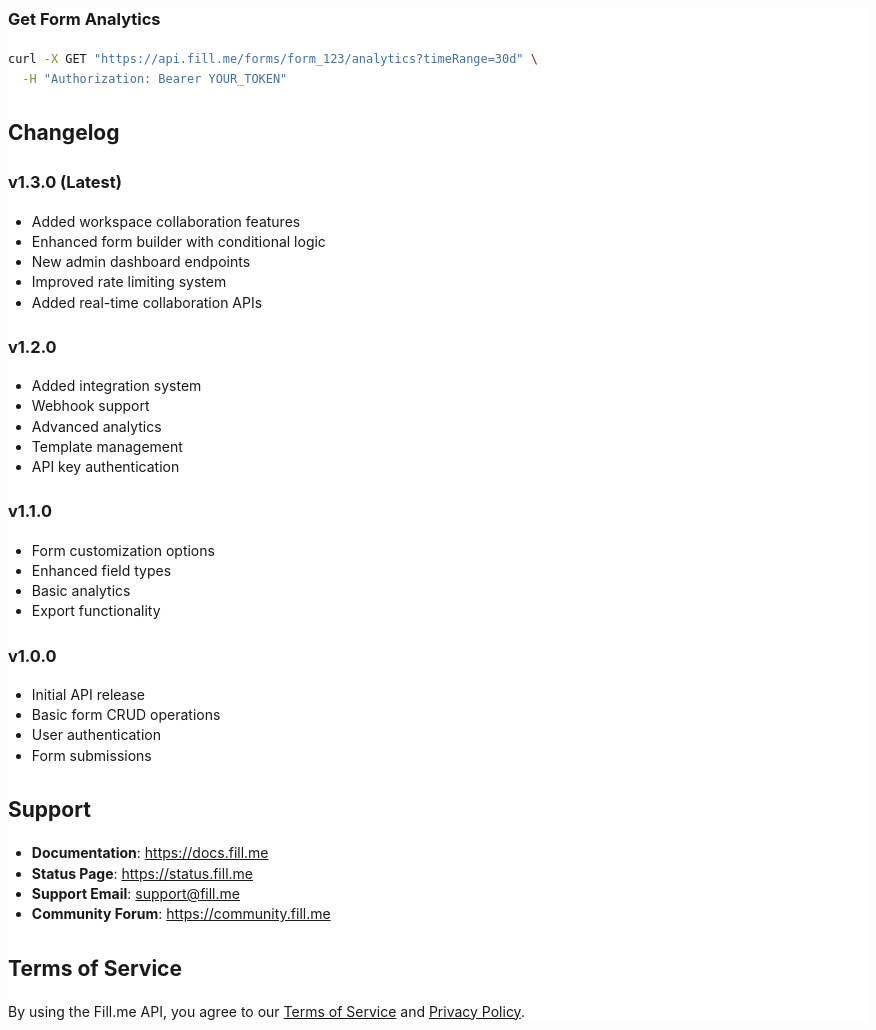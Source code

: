 ### Get Form Analytics
```bash
curl -X GET "https://api.fill.me/forms/form_123/analytics?timeRange=30d" \
  -H "Authorization: Bearer YOUR_TOKEN"
```

## Changelog

### v1.3.0 (Latest)
- Added workspace collaboration features
- Enhanced form builder with conditional logic
- New admin dashboard endpoints
- Improved rate limiting system
- Added real-time collaboration APIs

### v1.2.0
- Added integration system
- Webhook support
- Advanced analytics
- Template management
- API key authentication

### v1.1.0
- Form customization options
- Enhanced field types
- Basic analytics
- Export functionality

### v1.0.0
- Initial API release
- Basic form CRUD operations
- User authentication
- Form submissions

## Support

- **Documentation**: https://docs.fill.me
- **Status Page**: https://status.fill.me
- **Support Email**: support@fill.me
- **Community Forum**: https://community.fill.me

## Terms of Service

By using the Fill.me API, you agree to our [Terms of Service](https://fill.me/terms) and [Privacy Policy](https://fill.me/privacy).